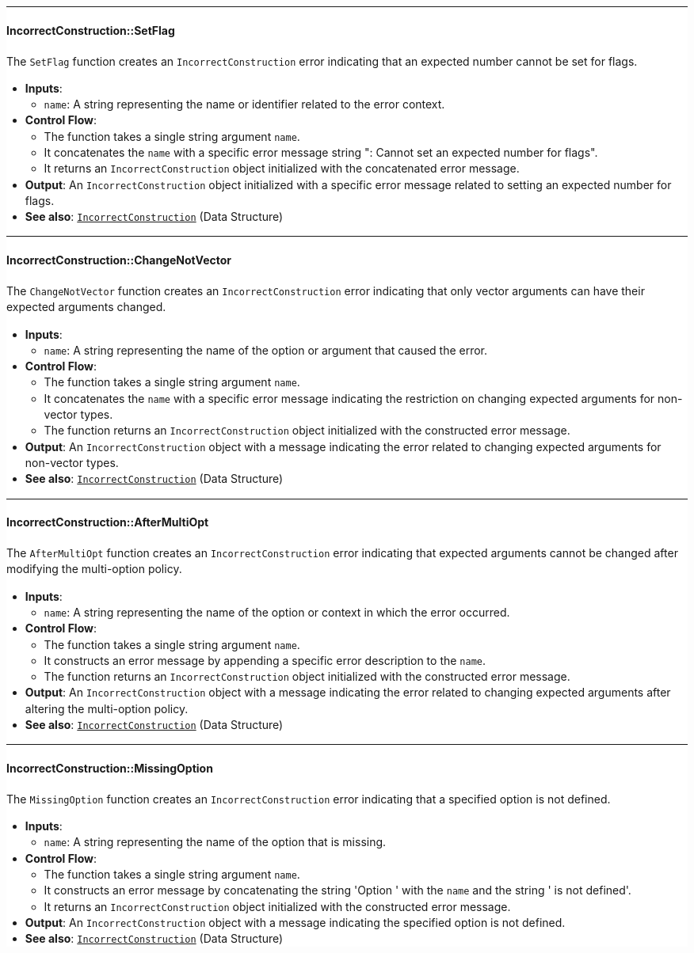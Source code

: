 
---
#### IncorrectConstruction::SetFlag
The `SetFlag` function creates an `IncorrectConstruction` error indicating that an expected number cannot be set for flags.
- **Inputs**:
    - `name`: A string representing the name or identifier related to the error context.
- **Control Flow**:
    - The function takes a single string argument `name`.
    - It concatenates the `name` with a specific error message string ": Cannot set an expected number for flags".
    - It returns an `IncorrectConstruction` object initialized with the concatenated error message.
- **Output**: An `IncorrectConstruction` object initialized with a specific error message related to setting an expected number for flags.
- **See also**: [`IncorrectConstruction`](#incorrectconstruction)  (Data Structure)


---
#### IncorrectConstruction::ChangeNotVector
The `ChangeNotVector` function creates an `IncorrectConstruction` error indicating that only vector arguments can have their expected arguments changed.
- **Inputs**:
    - `name`: A string representing the name of the option or argument that caused the error.
- **Control Flow**:
    - The function takes a single string argument `name`.
    - It concatenates the `name` with a specific error message indicating the restriction on changing expected arguments for non-vector types.
    - The function returns an `IncorrectConstruction` object initialized with the constructed error message.
- **Output**: An `IncorrectConstruction` object with a message indicating the error related to changing expected arguments for non-vector types.
- **See also**: [`IncorrectConstruction`](#incorrectconstruction)  (Data Structure)


---
#### IncorrectConstruction::AfterMultiOpt
The `AfterMultiOpt` function creates an `IncorrectConstruction` error indicating that expected arguments cannot be changed after modifying the multi-option policy.
- **Inputs**:
    - `name`: A string representing the name of the option or context in which the error occurred.
- **Control Flow**:
    - The function takes a single string argument `name`.
    - It constructs an error message by appending a specific error description to the `name`.
    - The function returns an `IncorrectConstruction` object initialized with the constructed error message.
- **Output**: An `IncorrectConstruction` object with a message indicating the error related to changing expected arguments after altering the multi-option policy.
- **See also**: [`IncorrectConstruction`](#incorrectconstruction)  (Data Structure)


---
#### IncorrectConstruction::MissingOption
The `MissingOption` function creates an `IncorrectConstruction` error indicating that a specified option is not defined.
- **Inputs**:
    - `name`: A string representing the name of the option that is missing.
- **Control Flow**:
    - The function takes a single string argument `name`.
    - It constructs an error message by concatenating the string 'Option ' with the `name` and the string ' is not defined'.
    - It returns an `IncorrectConstruction` object initialized with the constructed error message.
- **Output**: An `IncorrectConstruction` object with a message indicating the specified option is not defined.
- **See also**: [`IncorrectConstruction`](#incorrectconstruction)  (Data Structure)
